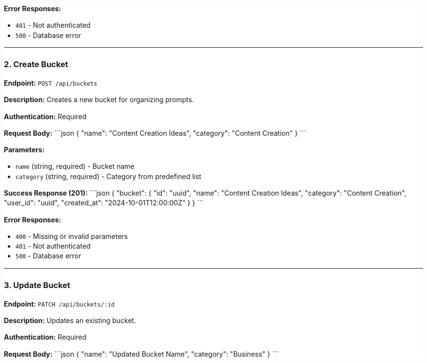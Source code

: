 **Error Responses:**
- `401` - Not authenticated
- `500` - Database error

---

### 2. Create Bucket

**Endpoint:** `POST /api/buckets`

**Description:** Creates a new bucket for organizing prompts.

**Authentication:** Required

**Request Body:**
\`\`\`json
{
  "name": "Content Creation Ideas",
  "category": "Content Creation"
}
\`\`\`

**Parameters:**
- `name` (string, required) - Bucket name
- `category` (string, required) - Category from predefined list

**Success Response (201):**
\`\`\`json
{
  "bucket": {
    "id": "uuid",
    "name": "Content Creation Ideas",
    "category": "Content Creation",
    "user_id": "uuid",
    "created_at": "2024-10-01T12:00:00Z"
  }
}
\`\`\`

**Error Responses:**
- `400` - Missing or invalid parameters
- `401` - Not authenticated
- `500` - Database error

---

### 3. Update Bucket

**Endpoint:** `PATCH /api/buckets/:id`

**Description:** Updates an existing bucket.

**Authentication:** Required

**Request Body:**
\`\`\`json
{
  "name": "Updated Bucket Name",
  "category": "Business"
}
\`\`\`

